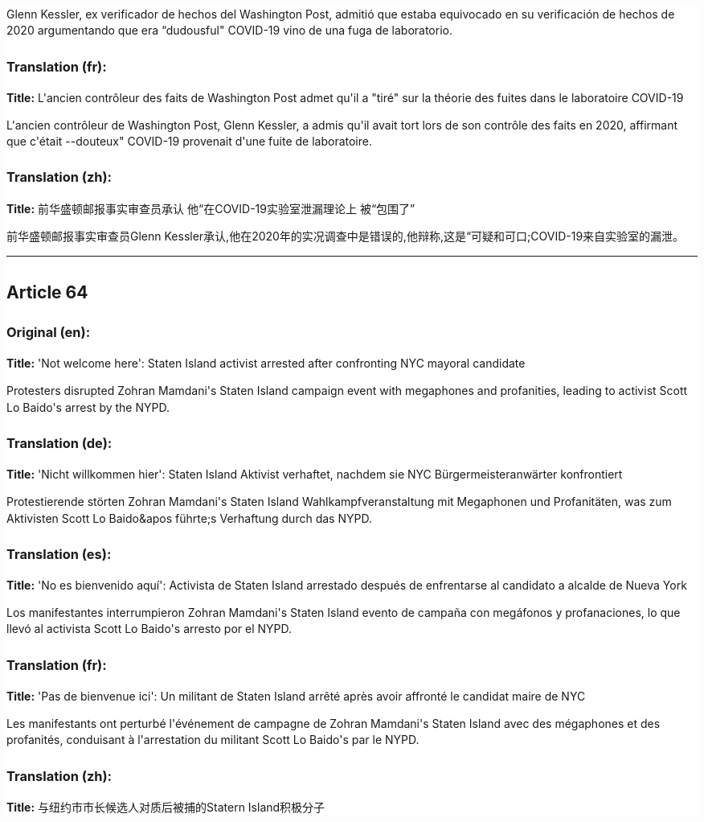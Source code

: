 Glenn Kessler, ex verificador de hechos del Washington Post, admitió que estaba equivocado en su verificación de hechos de 2020 argumentando que era “dudousful&quot; COVID-19 vino de una fuga de laboratorio.

### Translation (fr):
**Title:** L'ancien contrôleur des faits de Washington Post admet qu'il a "tiré" sur la théorie des fuites dans le laboratoire COVID-19

L'ancien contrôleur de Washington Post, Glenn Kessler, a admis qu'il avait tort lors de son contrôle des faits en 2020, affirmant que c'était --douteux&quot; COVID-19 provenait d'une fuite de laboratoire.

### Translation (zh):
**Title:** 前华盛顿邮报事实审查员承认 他“在COVID-19实验室泄漏理论上 被“包围了”

前华盛顿邮报事实审查员Glenn Kessler承认,他在2020年的实况调查中是错误的,他辩称,这是“可疑和可口;COVID-19来自实验室的漏泄。

---

## Article 64
### Original (en):
**Title:** 'Not welcome here': Staten Island activist arrested after confronting NYC mayoral candidate

Protesters disrupted Zohran Mamdani&apos;s Staten Island campaign event with megaphones and profanities, leading to activist Scott Lo Baido&apos;s arrest by the NYPD.

### Translation (de):
**Title:** 'Nicht willkommen hier': Staten Island Aktivist verhaftet, nachdem sie NYC Bürgermeisteranwärter konfrontiert

Protestierende störten Zohran Mamdani&apos;s Staten Island Wahlkampfveranstaltung mit Megaphonen und Profanitäten, was zum Aktivisten Scott Lo Baido&apos führte;s Verhaftung durch das NYPD.

### Translation (es):
**Title:** 'No es bienvenido aquí': Activista de Staten Island arrestado después de enfrentarse al candidato a alcalde de Nueva York

Los manifestantes interrumpieron Zohran Mamdani&apos;s Staten Island evento de campaña con megáfonos y profanaciones, lo que llevó al activista Scott Lo Baido&apos;s arresto por el NYPD.

### Translation (fr):
**Title:** 'Pas de bienvenue ici': Un militant de Staten Island arrêté après avoir affronté le candidat maire de NYC

Les manifestants ont perturbé l'événement de campagne de Zohran Mamdani&apos;s Staten Island avec des mégaphones et des profanités, conduisant à l'arrestation du militant Scott Lo Baido&apos;s par le NYPD.

### Translation (zh):
**Title:** 与纽约市市长候选人对质后被捕的Statern Island积极分子
